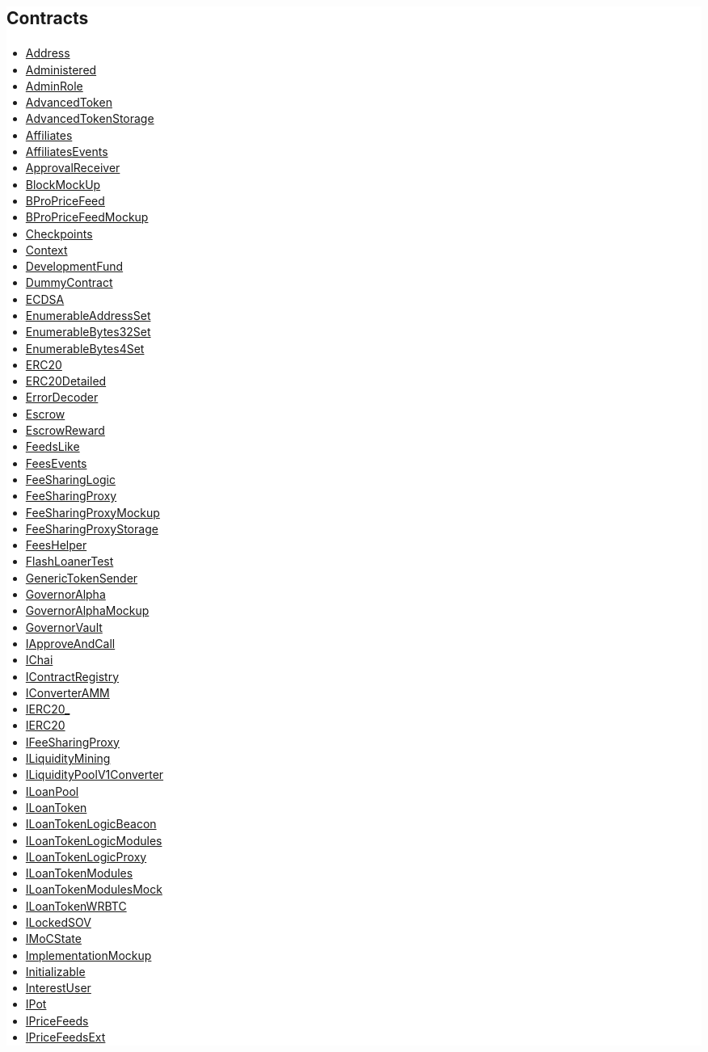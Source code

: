 ## Contracts

- [Address](Address.md)
- [Administered](Administered.md)
- [AdminRole](AdminRole.md)
- [AdvancedToken](AdvancedToken.md)
- [AdvancedTokenStorage](AdvancedTokenStorage.md)
- [Affiliates](Affiliates.md)
- [AffiliatesEvents](AffiliatesEvents.md)
- [ApprovalReceiver](ApprovalReceiver.md)
- [BlockMockUp](BlockMockUp.md)
- [BProPriceFeed](BProPriceFeed.md)
- [BProPriceFeedMockup](BProPriceFeedMockup.md)
- [Checkpoints](Checkpoints.md)
- [Context](Context.md)
- [DevelopmentFund](DevelopmentFund.md)
- [DummyContract](DummyContract.md)
- [ECDSA](ECDSA.md)
- [EnumerableAddressSet](EnumerableAddressSet.md)
- [EnumerableBytes32Set](EnumerableBytes32Set.md)
- [EnumerableBytes4Set](EnumerableBytes4Set.md)
- [ERC20](ERC20.md)
- [ERC20Detailed](ERC20Detailed.md)
- [ErrorDecoder](ErrorDecoder.md)
- [Escrow](Escrow.md)
- [EscrowReward](EscrowReward.md)
- [FeedsLike](FeedsLike.md)
- [FeesEvents](FeesEvents.md)
- [FeeSharingLogic](FeeSharingLogic.md)
- [FeeSharingProxy](FeeSharingProxy.md)
- [FeeSharingProxyMockup](FeeSharingProxyMockup.md)
- [FeeSharingProxyStorage](FeeSharingProxyStorage.md)
- [FeesHelper](FeesHelper.md)
- [FlashLoanerTest](FlashLoanerTest.md)
- [GenericTokenSender](GenericTokenSender.md)
- [GovernorAlpha](GovernorAlpha.md)
- [GovernorAlphaMockup](GovernorAlphaMockup.md)
- [GovernorVault](GovernorVault.md)
- [IApproveAndCall](IApproveAndCall.md)
- [IChai](IChai.md)
- [IContractRegistry](IContractRegistry.md)
- [IConverterAMM](IConverterAMM.md)
- [IERC20\_](IERC20_.md)
- [IERC20](IERC20.md)
- [IFeeSharingProxy](IFeeSharingProxy.md)
- [ILiquidityMining](ILiquidityMining.md)
- [ILiquidityPoolV1Converter](ILiquidityPoolV1Converter.md)
- [ILoanPool](ILoanPool.md)
- [ILoanToken](ILoanToken.md)
- [ILoanTokenLogicBeacon](ILoanTokenLogicBeacon.md)
- [ILoanTokenLogicModules](ILoanTokenLogicModules.md)
- [ILoanTokenLogicProxy](ILoanTokenLogicProxy.md)
- [ILoanTokenModules](ILoanTokenModules.md)
- [ILoanTokenModulesMock](ILoanTokenModulesMock.md)
- [ILoanTokenWRBTC](ILoanTokenWRBTC.md)
- [ILockedSOV](ILockedSOV.md)
- [IMoCState](IMoCState.md)
- [ImplementationMockup](ImplementationMockup.md)
- [Initializable](Initializable.md)
- [InterestUser](InterestUser.md)
- [IPot](IPot.md)
- [IPriceFeeds](IPriceFeeds.md)
- [IPriceFeedsExt](IPriceFeedsExt.md)
